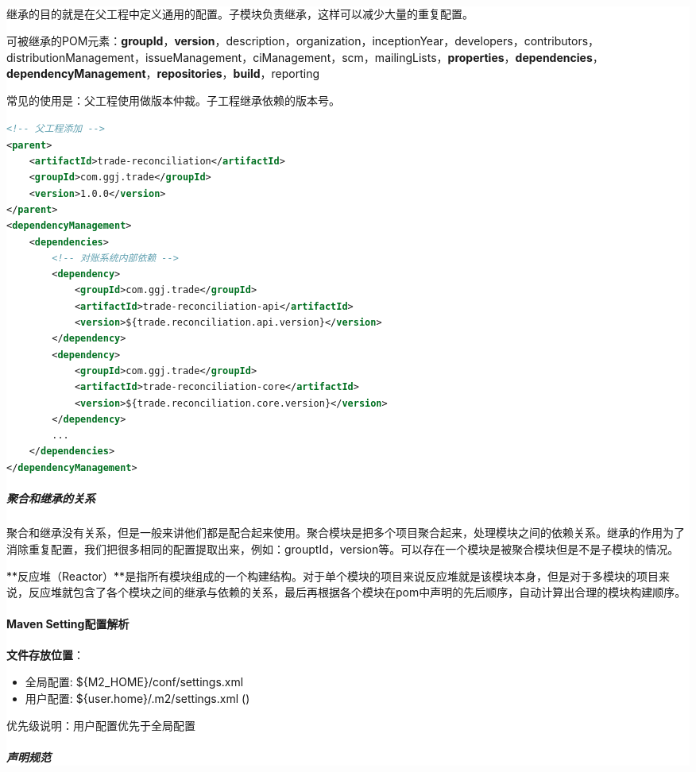 继承的目的就是在父工程中定义通用的配置。子模块负责继承，这样可以减少大量的重复配置。

可被继承的POM元素：**groupId**，**version**，description，organization，inceptionYear，developers，contributors，distributionManagement，issueManagement，ciManagement，scm，mailingLists，**properties**，**dependencies**，**dependencyManagement**，**repositories**，**build**，reporting

常见的使用是：父工程使用<dependencyManage>做版本仲裁。子工程继承依赖的版本号。

```xml
<!-- 父工程添加 -->
<parent>
    <artifactId>trade-reconciliation</artifactId>
    <groupId>com.ggj.trade</groupId>
    <version>1.0.0</version>
</parent>
<dependencyManagement>
    <dependencies>
        <!-- 对账系统内部依赖 -->
        <dependency>
            <groupId>com.ggj.trade</groupId>
            <artifactId>trade-reconciliation-api</artifactId>
            <version>${trade.reconciliation.api.version}</version>
        </dependency>
        <dependency>
            <groupId>com.ggj.trade</groupId>
            <artifactId>trade-reconciliation-core</artifactId>
            <version>${trade.reconciliation.core.version}</version>
        </dependency>
        ...
    </dependencies>
</dependencyManagement>
```





##### 聚合和继承的关系

聚合和继承没有关系，但是一般来讲他们都是配合起来使用。聚合模块是把多个项目聚合起来，处理模块之间的依赖关系。继承的作用为了消除重复配置，我们把很多相同的配置提取出来，例如：grouptId，version等。可以存在一个模块是被聚合模块但是不是子模块的情况。

**反应堆（Reactor）**是指所有模块组成的一个构建结构。对于单个模块的项目来说反应堆就是该模块本身，但是对于多模块的项目来说，反应堆就包含了各个模块之间的继承与依赖的关系，最后再根据各个模块在pom中声明的先后顺序，自动计算出合理的模块构建顺序。

 

#### Maven Setting配置解析

**文件存放位置**：

- 全局配置: ${M2_HOME}/conf/settings.xml
- 用户配置: ${user.home}/.m2/settings.xml  ()

优先级说明：用户配置优先于全局配置



##### 声明规范
